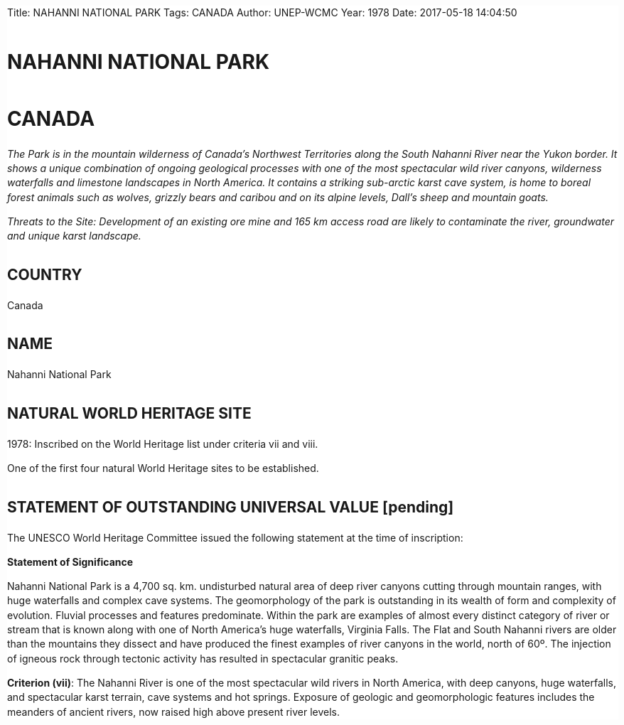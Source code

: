 Title: NAHANNI NATIONAL PARK
Tags: CANADA
Author: UNEP-WCMC
Year: 1978
Date: 2017-05-18 14:04:50

NAHANNI NATIONAL PARK
=====================

CANADA
======

*The Park is in the mountain wilderness of Canada’s Northwest Territories along the South Nahanni River near the Yukon border. It shows a unique combination of ongoing geological processes with one of the most spectacular wild river canyons, wilderness waterfalls and limestone landscapes in North America. It contains a striking sub-arctic karst cave system, is home to boreal forest animals such as wolves, grizzly bears and caribou and on its alpine levels, Dall’s sheep and mountain goats.*

*Threats to the Site: Development of an existing ore mine and 165 km access road are likely to contaminate the river, groundwater and unique karst landscape.*

COUNTRY
-------

Canada

NAME
----

Nahanni National Park

NATURAL WORLD HERITAGE SITE
---------------------------

1978: Inscribed on the World Heritage list under criteria vii and viii.

One of the first four natural World Heritage sites to be established.

STATEMENT OF OUTSTANDING UNIVERSAL VALUE \[pending\]
----------------------------------------------------

The UNESCO World Heritage Committee issued the following statement at the time of inscription:

**Statement of Significance**

Nahanni National Park is a 4,700 sq. km. undisturbed natural area of deep river canyons cutting through mountain ranges, with huge waterfalls and complex cave systems. The geomorphology of the park is outstanding in its wealth of form and complexity of evolution. Fluvial processes and features predominate. Within the park are examples of almost every distinct category of river or stream that is known along with one of North America’s huge waterfalls, Virginia Falls. The Flat and South Nahanni rivers are older than the mountains they dissect and have produced the finest examples of river canyons in the world, north of 60º. The injection of igneous rock through tectonic activity has resulted in spectacular granitic peaks.

**Criterion (vii)**: The Nahanni River is one of the most spectacular wild rivers in North America, with deep canyons, huge waterfalls, and spectacular karst terrain, cave systems and hot springs. Exposure of geologic and geomorphologic features includes the meanders of ancient rivers, now raised high above present river levels.
